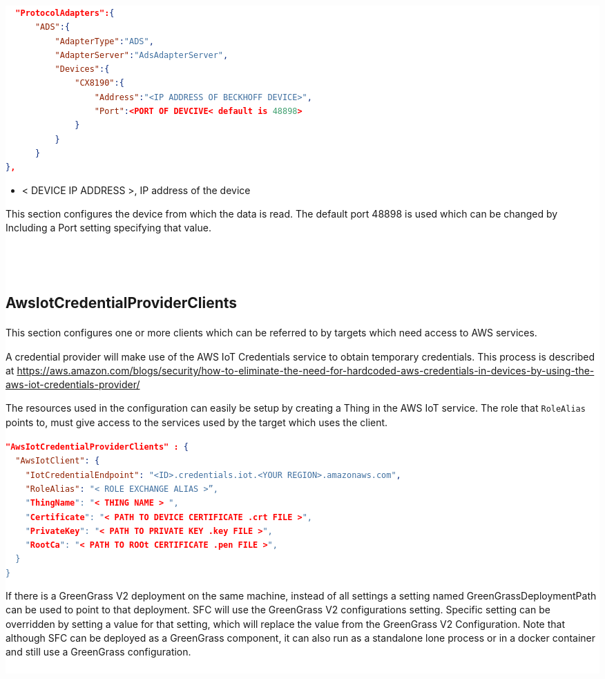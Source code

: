 ```json
  "ProtocolAdapters":{
      "ADS":{
          "AdapterType":"ADS",
          "AdapterServer":"AdsAdapterServer",
          "Devices":{
              "CX8190":{
                  "Address":"<IP ADDRESS OF BECKHOFF DEVICE>", 
                  "Port":<PORT OF DEVCIVE< default is 48898>
              }
          }
      }
},

```


-   < DEVICE IP ADDRESS >, IP address of the device

This section configures the device from which the data is read. The
default port 48898 is used which can be changed by Including a Port
setting specifying that value.

&nbsp;  
&nbsp;


## AwsIotCredentialProviderClients

This section configures one or more clients which can be referred to by
targets which need access to AWS services.

A credential provider will make use of the AWS IoT Credentials service
to obtain temporary credentials. This process is described at
<https://aws.amazon.com/blogs/security/how-to-eliminate-the-need-for-hardcoded-aws-credentials-in-devices-by-using-the-aws-iot-credentials-provider/>

The resources used in the configuration can easily be setup by creating
a Thing in the AWS IoT service. The role that `RoleAlias` points to, must
give access to the services used by the target which uses the client.

```json
"AwsIotCredentialProviderClients" : {
  "AwsIotClient": {
    "IotCredentialEndpoint": "<ID>.credentials.iot.<YOUR REGION>.amazonaws.com",
    "RoleAlias": "< ROLE EXCHANGE ALIAS >”,
    "ThingName": "< THING NAME > ",
    "Certificate": "< PATH TO DEVICE CERTIFICATE .crt FILE >",
    "PrivateKey": "< PATH TO PRIVATE KEY .key FILE >",
    "RootCa": "< PATH TO ROOt CERTIFICATE .pen FILE >",
  }
}
```


If there is a GreenGrass V2 deployment on the same machine, instead of
all settings a setting named GreenGrassDeploymentPath can be used to
point to that deployment. SFC will use the GreenGrass V2 configurations
setting. Specific setting can be overridden by setting a value for that
setting, which will replace the value from the GreenGrass V2
Configuration. Note that although SFC can be deployed as a GreenGrass
component, it can also run as a standalone lone process or in a docker
container and still use a GreenGrass configuration.
&nbsp;  
&nbsp;
